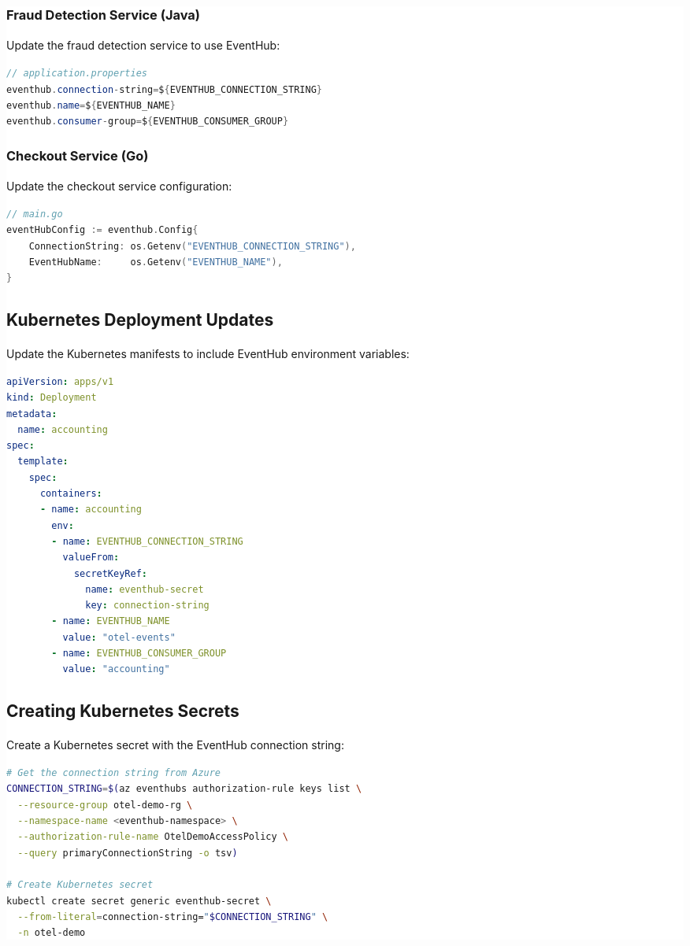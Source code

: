 ### Fraud Detection Service (Java)
Update the fraud detection service to use EventHub:

```java
// application.properties
eventhub.connection-string=${EVENTHUB_CONNECTION_STRING}
eventhub.name=${EVENTHUB_NAME}
eventhub.consumer-group=${EVENTHUB_CONSUMER_GROUP}
```

### Checkout Service (Go)
Update the checkout service configuration:

```go
// main.go
eventHubConfig := eventhub.Config{
    ConnectionString: os.Getenv("EVENTHUB_CONNECTION_STRING"),
    EventHubName:     os.Getenv("EVENTHUB_NAME"),
}
```

## Kubernetes Deployment Updates

Update the Kubernetes manifests to include EventHub environment variables:

```yaml
apiVersion: apps/v1
kind: Deployment
metadata:
  name: accounting
spec:
  template:
    spec:
      containers:
      - name: accounting
        env:
        - name: EVENTHUB_CONNECTION_STRING
          valueFrom:
            secretKeyRef:
              name: eventhub-secret
              key: connection-string
        - name: EVENTHUB_NAME
          value: "otel-events"
        - name: EVENTHUB_CONSUMER_GROUP
          value: "accounting"
```

## Creating Kubernetes Secrets

Create a Kubernetes secret with the EventHub connection string:

```bash
# Get the connection string from Azure
CONNECTION_STRING=$(az eventhubs authorization-rule keys list \
  --resource-group otel-demo-rg \
  --namespace-name <eventhub-namespace> \
  --authorization-rule-name OtelDemoAccessPolicy \
  --query primaryConnectionString -o tsv)

# Create Kubernetes secret
kubectl create secret generic eventhub-secret \
  --from-literal=connection-string="$CONNECTION_STRING" \
  -n otel-demo
```
